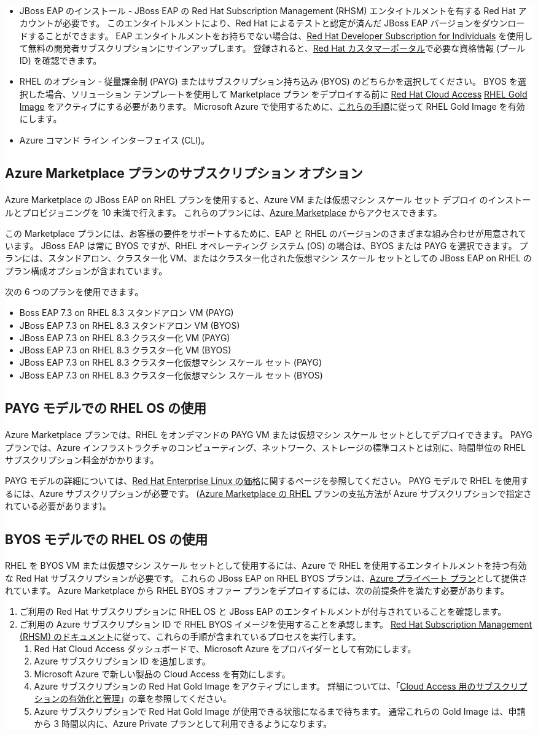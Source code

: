 * JBoss EAP のインストール - JBoss EAP の Red Hat Subscription Management (RHSM) エンタイトルメントを有する Red Hat アカウントが必要です。 このエンタイトルメントにより、Red Hat によるテストと認定が済んだ JBoss EAP バージョンをダウンロードすることができます。  EAP エンタイトルメントをお持ちでない場合は、[Red Hat Developer Subscription for Individuals](https://developers.redhat.com/register) を使用して無料の開発者サブスクリプションにサインアップします。 登録されると、[Red Hat カスタマーポータル](https://access.redhat.com/management/)で必要な資格情報 (プール ID) を確認できます。

* RHEL のオプション - 従量課金制 (PAYG) またはサブスクリプション持ち込み (BYOS) のどちらかを選択してください。 BYOS を選択した場合、ソリューション テンプレートを使用して Marketplace プラン をデプロイする前に [Red Hat Cloud Access](https://access.redhat.com/) [RHEL Gold Image](https://azure.microsoft.com/updates/red-hat-enterprise-linux-gold-images-now-available-on-azure/) をアクティブにする必要があります。 Microsoft Azure で使用するために、[これらの手順](https://access.redhat.com/documentation/en-us/red_hat_subscription_management/1/html/red_hat_cloud_access_reference_guide/index)に従って RHEL Gold Image を有効にします。

* Azure コマンド ライン インターフェイス (CLI)。

## <a name="azure-marketplace-offer-subscription-options"></a>Azure Marketplace プランのサブスクリプション オプション

Azure Marketplace の JBoss EAP on RHEL プランを使用すると、Azure VM または仮想マシン スケール セット デプロイ のインストールとプロビジョニングを 10 未満で行えます。 これらのプランには、[Azure Marketplace](https://azuremarketplace.microsoft.com/) からアクセスできます。

この Marketplace プランには、お客様の要件をサポートするために、EAP と RHEL のバージョンのさまざまな組み合わせが用意されています。 JBoss EAP は常に BYOS ですが、RHEL オペレーティング システム (OS) の場合は、BYOS または PAYG を選択できます。 プランには、スタンドアロン、クラスター化 VM、またはクラスター化された仮想マシン スケール セットとしての JBoss EAP on RHEL のプラン構成オプションが含まれています。 

次の 6 つのプランを使用できます。 

- Boss EAP 7.3 on RHEL 8.3 スタンドアロン VM (PAYG)
- JBoss EAP 7.3 on RHEL 8.3 スタンドアロン VM (BYOS)
- JBoss EAP 7.3 on RHEL 8.3 クラスター化 VM (PAYG)
- JBoss EAP 7.3 on RHEL 8.3 クラスター化 VM (BYOS)
- JBoss EAP 7.3 on RHEL 8.3 クラスター化仮想マシン スケール セット (PAYG)
- JBoss EAP 7.3 on RHEL 8.3 クラスター化仮想マシン スケール セット (BYOS)

## <a name="using-rhel-os-with-payg-model"></a>PAYG モデルでの RHEL OS の使用

Azure Marketplace プランでは、RHEL をオンデマンドの PAYG VM または仮想マシン スケール セットとしてデプロイできます。 PAYG プランでは、Azure インフラストラクチャのコンピューティング、ネットワーク、ストレージの標準コストとは別に、時間単位の RHEL サブスクリプション料金がかかります。

PAYG モデルの詳細については、[Red Hat Enterprise Linux の価格](https://azure.microsoft.com/pricing/details/virtual-machines/red-hat/)に関するページを参照してください。 PAYG モデルで RHEL を使用するには、Azure サブスクリプションが必要です。 ([Azure Marketplace の RHEL](https://azuremarketplace.microsoft.com/marketplace/apps/redhat.rhel-20190605) プランの支払方法が Azure サブスクリプションで指定されている必要があります)。

## <a name="using-rhel-os-with-byos-model"></a>BYOS モデルでの RHEL OS の使用

RHEL を BYOS VM または仮想マシン スケール セットとして使用するには、Azure で RHEL を使用するエンタイトルメントを持つ有効な Red Hat サブスクリプションが必要です。 これらの JBoss EAP on RHEL BYOS プランは、[Azure プライベート プラン](../../../marketplace/private-offers.md)として提供されています。 Azure Marketplace から RHEL BYOS オファー プランをデプロイするには、次の前提条件を満たす必要があります。 

1. ご利用の Red Hat サブスクリプションに RHEL OS と JBoss EAP のエンタイトルメントが付与されていることを確認します。
2. ご利用の Azure サブスクリプション ID で RHEL BYOS イメージを使用することを承認します。 [Red Hat Subscription Management (RHSM) のドキュメント](https://access.redhat.com/documentation/en-us/red_hat_subscription_management/1/html/red_hat_cloud_access_reference_guide/index)に従って、これらの手順が含まれているプロセスを実行します。
    1. Red Hat Cloud Access ダッシュボードで、Microsoft Azure をプロバイダーとして有効にします。
    2. Azure サブスクリプション ID を追加します。
    3. Microsoft Azure で新しい製品の Cloud Access を有効にします。
    4. Azure サブスクリプションの Red Hat Gold Image をアクティブにします。 詳細については、「[Cloud Access 用のサブスクリプションの有効化と管理](https://access.redhat.com/documentation/en-us/red_hat_subscription_management/1/html/red_hat_cloud_access_reference_guide/understanding-gold-images_cloud-access#using-gold-images-on-azure_cloud-access#using-gold-images-on-azure_cloud-access)」の章を参照してください。 
    5. Azure サブスクリプションで Red Hat Gold Image が使用できる状態になるまで待ちます。 通常これらの Gold Image は、申請から 3 時間以内に、Azure Private プランとして利用できるようになります。
